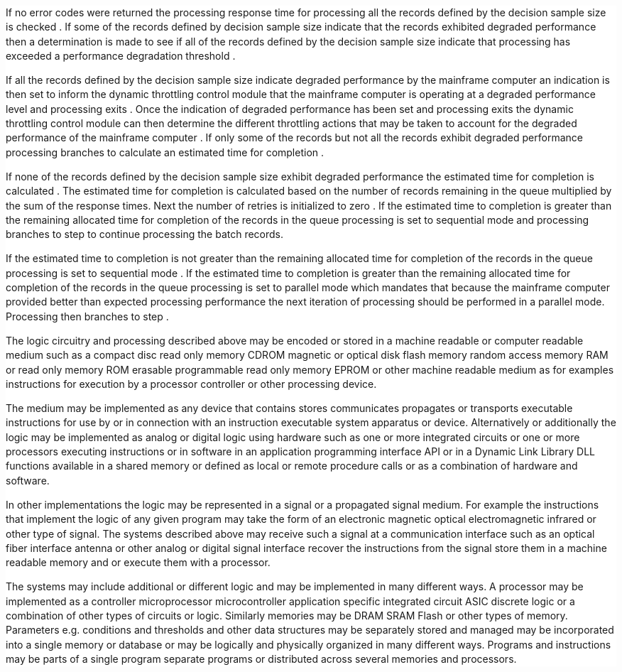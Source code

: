 If no error codes were returned the processing response time for processing all the records defined by the decision sample size is checked . If some of the records defined by decision sample size indicate that the records exhibited degraded performance then a determination is made to see if all of the records defined by the decision sample size indicate that processing has exceeded a performance degradation threshold .

If all the records defined by the decision sample size indicate degraded performance by the mainframe computer an indication is then set to inform the dynamic throttling control module that the mainframe computer is operating at a degraded performance level and processing exits . Once the indication of degraded performance has been set and processing exits the dynamic throttling control module can then determine the different throttling actions that may be taken to account for the degraded performance of the mainframe computer . If only some of the records but not all the records exhibit degraded performance processing branches to calculate an estimated time for completion .

If none of the records defined by the decision sample size exhibit degraded performance the estimated time for completion is calculated . The estimated time for completion is calculated based on the number of records remaining in the queue multiplied by the sum of the response times. Next the number of retries is initialized to zero . If the estimated time to completion is greater than the remaining allocated time for completion of the records in the queue processing is set to sequential mode and processing branches to step to continue processing the batch records.

If the estimated time to completion is not greater than the remaining allocated time for completion of the records in the queue processing is set to sequential mode . If the estimated time to completion is greater than the remaining allocated time for completion of the records in the queue processing is set to parallel mode which mandates that because the mainframe computer provided better than expected processing performance the next iteration of processing should be performed in a parallel mode. Processing then branches to step .

The logic circuitry and processing described above may be encoded or stored in a machine readable or computer readable medium such as a compact disc read only memory CDROM magnetic or optical disk flash memory random access memory RAM or read only memory ROM erasable programmable read only memory EPROM or other machine readable medium as for examples instructions for execution by a processor controller or other processing device.

The medium may be implemented as any device that contains stores communicates propagates or transports executable instructions for use by or in connection with an instruction executable system apparatus or device. Alternatively or additionally the logic may be implemented as analog or digital logic using hardware such as one or more integrated circuits or one or more processors executing instructions or in software in an application programming interface API or in a Dynamic Link Library DLL functions available in a shared memory or defined as local or remote procedure calls or as a combination of hardware and software.

In other implementations the logic may be represented in a signal or a propagated signal medium. For example the instructions that implement the logic of any given program may take the form of an electronic magnetic optical electromagnetic infrared or other type of signal. The systems described above may receive such a signal at a communication interface such as an optical fiber interface antenna or other analog or digital signal interface recover the instructions from the signal store them in a machine readable memory and or execute them with a processor.

The systems may include additional or different logic and may be implemented in many different ways. A processor may be implemented as a controller microprocessor microcontroller application specific integrated circuit ASIC discrete logic or a combination of other types of circuits or logic. Similarly memories may be DRAM SRAM Flash or other types of memory. Parameters e.g. conditions and thresholds and other data structures may be separately stored and managed may be incorporated into a single memory or database or may be logically and physically organized in many different ways. Programs and instructions may be parts of a single program separate programs or distributed across several memories and processors.
